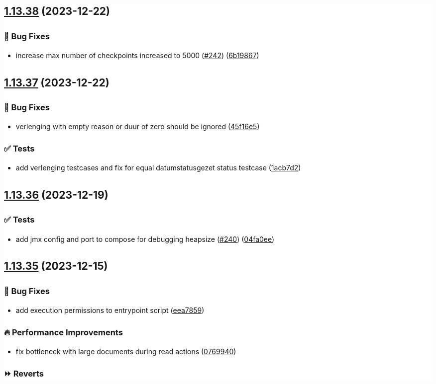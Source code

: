 ## [1.13.38](https://github.com/wearefrank/zaakbrug/compare/v1.13.37...v1.13.38) (2023-12-22)


### 🐛 Bug Fixes

* increase max number of checkpoints increased to 5000 ([#242](https://github.com/wearefrank/zaakbrug/issues/242)) ([6b19867](https://github.com/wearefrank/zaakbrug/commit/6b198679cec54fe445e7e4c2b53e5e817d4429f2))

## [1.13.37](https://github.com/wearefrank/zaakbrug/compare/v1.13.36...v1.13.37) (2023-12-22)


### 🐛 Bug Fixes

* verlenging with empty reason or duur of zero should be ignored ([45f16e5](https://github.com/wearefrank/zaakbrug/commit/45f16e5bd2eaf0293404347f09a95ea099ba2825))


### ✅ Tests

* add verlenging testcases and fix for equal datumstatusgezet status testcase ([1acb7d2](https://github.com/wearefrank/zaakbrug/commit/1acb7d2eac89b45712c4c98b7510c00af3c8a4bb))

## [1.13.36](https://github.com/wearefrank/zaakbrug/compare/v1.13.35...v1.13.36) (2023-12-19)


### ✅ Tests

* add jmx config and port to compose for debugging heapsize ([#240](https://github.com/wearefrank/zaakbrug/issues/240)) ([04fa0ee](https://github.com/wearefrank/zaakbrug/commit/04fa0ee09ed7b4f3eeea1cff896f8c7961f91873))

## [1.13.35](https://github.com/wearefrank/zaakbrug/compare/v1.13.34...v1.13.35) (2023-12-15)


### 🐛 Bug Fixes

* add execution permissions to entrypoint script ([eea7859](https://github.com/wearefrank/zaakbrug/commit/eea78592178522ee224ff3dc650b3c598e4adf28))


### 🔥 Performance Improvements

* fix bottleneck with large documents during read actions ([0769940](https://github.com/wearefrank/zaakbrug/commit/076994079557790dd540465fc46e34c1d87ba2c3))


### ⏩ Reverts
